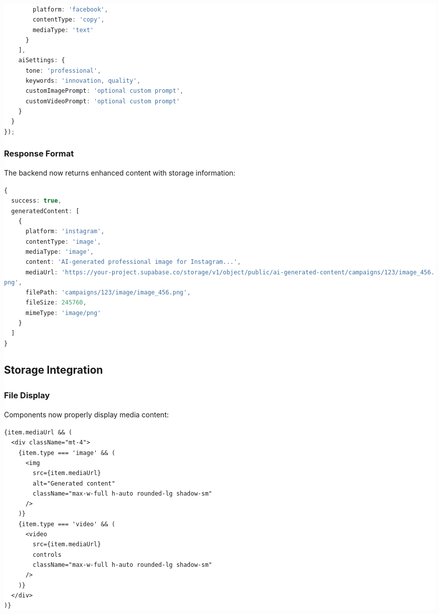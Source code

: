 ```typescript
        platform: 'facebook',
        contentType: 'copy',
        mediaType: 'text'
      }
    ],
    aiSettings: {
      tone: 'professional',
      keywords: 'innovation, quality',
      customImagePrompt: 'optional custom prompt',
      customVideoPrompt: 'optional custom prompt'
    }
  }
});
```

### Response Format

The backend now returns enhanced content with storage information:

```typescript
{
  success: true,
  generatedContent: [
    {
      platform: 'instagram',
      contentType: 'image',
      mediaType: 'image',
      content: 'AI-generated professional image for Instagram...',
      mediaUrl: 'https://your-project.supabase.co/storage/v1/object/public/ai-generated-content/campaigns/123/image_456.png',
      filePath: 'campaigns/123/image/image_456.png',
      fileSize: 245760,
      mimeType: 'image/png'
    }
  ]
}
```

## Storage Integration

### File Display

Components now properly display media content:

```tsx
{item.mediaUrl && (
  <div className="mt-4">
    {item.type === 'image' && (
      <img 
        src={item.mediaUrl} 
        alt="Generated content" 
        className="max-w-full h-auto rounded-lg shadow-sm"
      />
    )}
    {item.type === 'video' && (
      <video 
        src={item.mediaUrl} 
        controls 
        className="max-w-full h-auto rounded-lg shadow-sm"
      />
    )}
  </div>
)}
```

